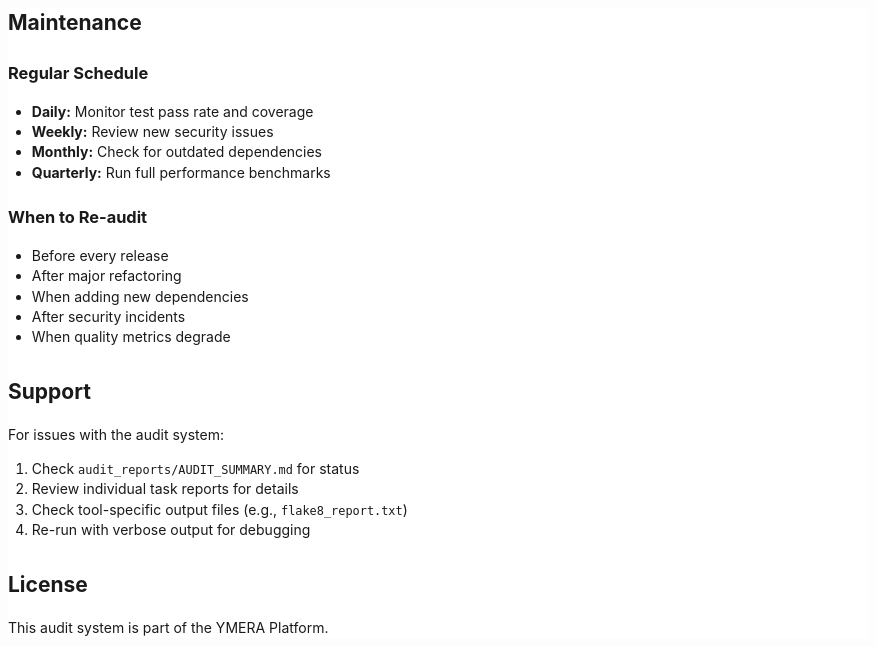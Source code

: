 ## Maintenance

### Regular Schedule

- **Daily:** Monitor test pass rate and coverage
- **Weekly:** Review new security issues
- **Monthly:** Check for outdated dependencies
- **Quarterly:** Run full performance benchmarks

### When to Re-audit

- Before every release
- After major refactoring
- When adding new dependencies
- After security incidents
- When quality metrics degrade

## Support

For issues with the audit system:

1. Check `audit_reports/AUDIT_SUMMARY.md` for status
2. Review individual task reports for details
3. Check tool-specific output files (e.g., `flake8_report.txt`)
4. Re-run with verbose output for debugging

## License

This audit system is part of the YMERA Platform.
